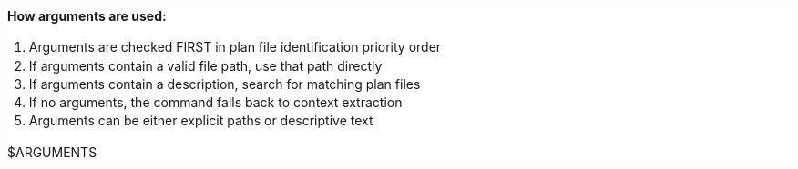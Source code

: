**How arguments are used:**
1. Arguments are checked FIRST in plan file identification priority order
2. If arguments contain a valid file path, use that path directly
3. If arguments contain a description, search for matching plan files
4. If no arguments, the command falls back to context extraction
5. Arguments can be either explicit paths or descriptive text

$ARGUMENTS
